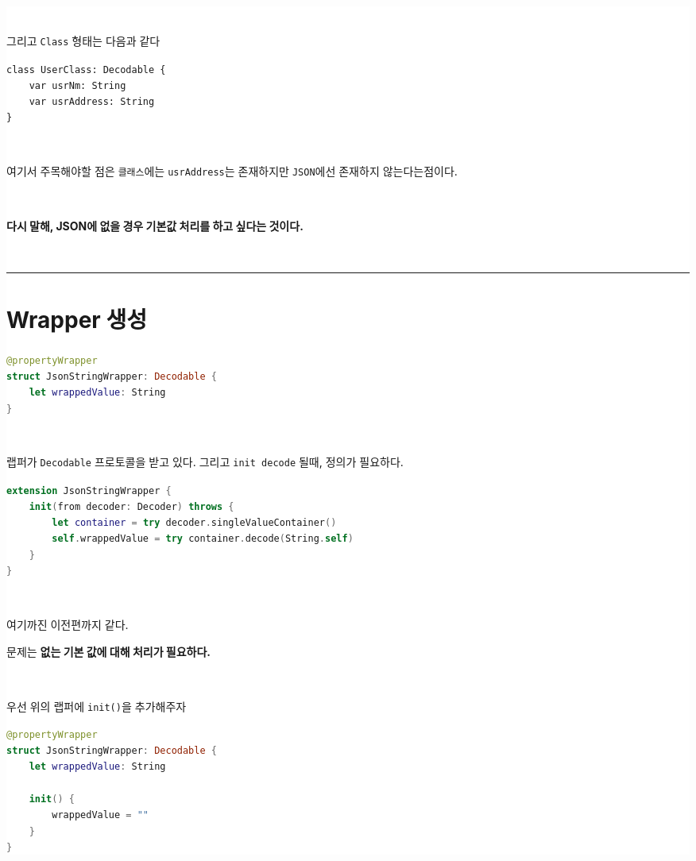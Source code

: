 <br>

그리고 `Class` 형태는 다음과 같다
```
class UserClass: Decodable {
    var usrNm: String
    var usrAddress: String
}
```

<br>

여기서 주목해야할 점은 `클래스`에는 `usrAddress`는 존재하지만 `JSON`에선 존재하지 않는다는점이다.

<br>

**다시 말해, JSON에 없을 경우 기본값 처리를 하고 싶다는 것이다.**

<br>

---


# Wrapper 생성



```swift
@propertyWrapper
struct JsonStringWrapper: Decodable {
    let wrappedValue: String
}
```

<br>

랩퍼가 `Decodable` 프로토콜을 받고 있다. 그리고 `init decode` 될때, 정의가 필요하다.

```swift
extension JsonStringWrapper {
    init(from decoder: Decoder) throws {
        let container = try decoder.singleValueContainer()
        self.wrappedValue = try container.decode(String.self)
    }
}
```

<br>

여기까진 이전편까지 같다.

문제는 **없는 기본 값에 대해 처리가 필요하다.**

<br>

우선 위의 랩퍼에 `init()`을 추가해주자

```swift
@propertyWrapper
struct JsonStringWrapper: Decodable {
    let wrappedValue: String
    
    init() {
        wrappedValue = ""
    }
}
```

